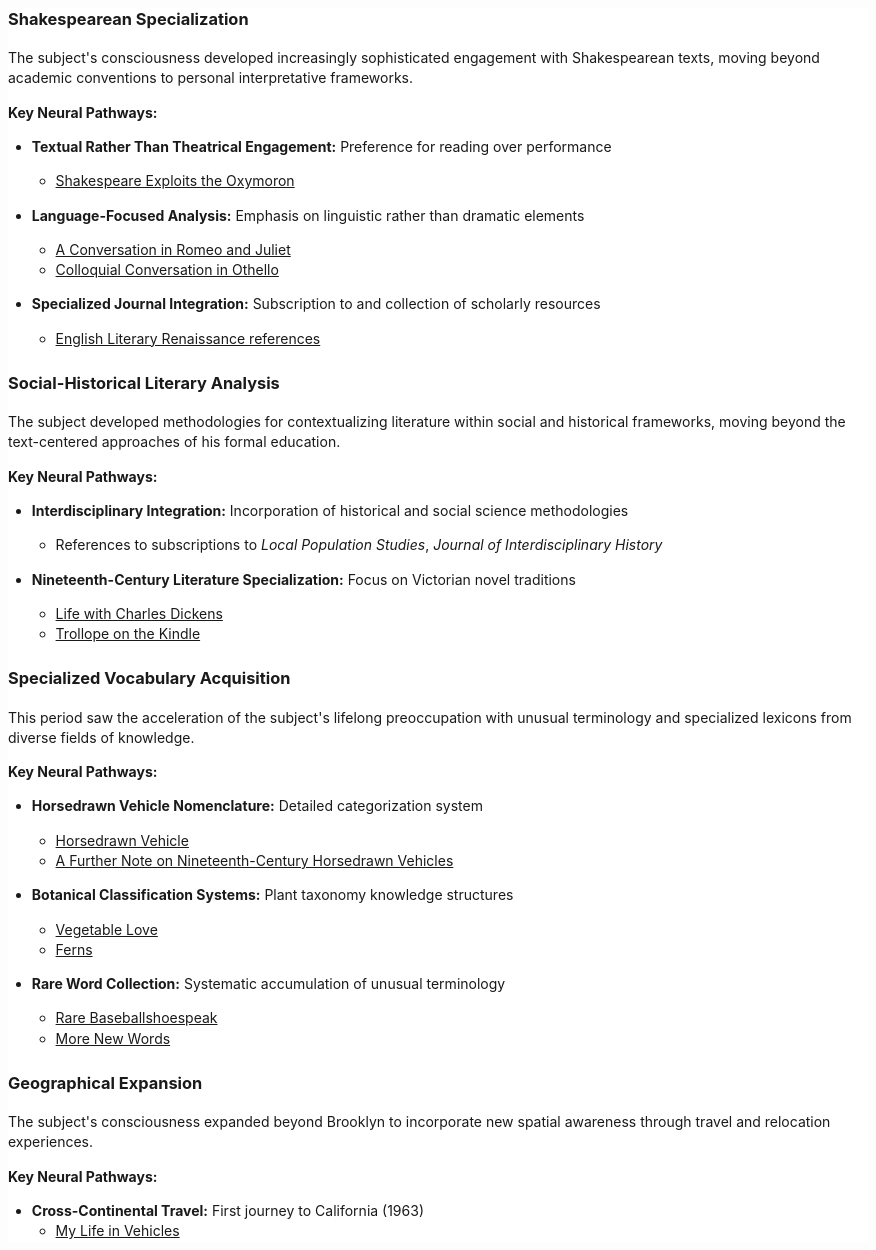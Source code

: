 ### Shakespearean Specialization
The subject's consciousness developed increasingly sophisticated engagement with Shakespearean texts, moving beyond academic conventions to personal interpretative frameworks.

**Key Neural Pathways:**
- **Textual Rather Than Theatrical Engagement:** Preference for reading over performance
  - [Shakespeare Exploits the Oxymoron](https://www.drmetablog.com/2014/02/shakespeare-exploits-the-oxymoron.html)

- **Language-Focused Analysis:** Emphasis on linguistic rather than dramatic elements
  - [A Conversation in Romeo and Juliet](https://www.drmetablog.com/2010/10/a-conversation-in-romeo-and-juliet.html)
  - [Colloquial Conversation in Othello](https://www.drmetablog.com/2013/06/colloquial-conversation-in-othello.html)

- **Specialized Journal Integration:** Subscription to and collection of scholarly resources
  - [English Literary Renaissance references](https://www.drmetablog.com/2007/03/authorship-1.html)

### Social-Historical Literary Analysis
The subject developed methodologies for contextualizing literature within social and historical frameworks, moving beyond the text-centered approaches of his formal education.

**Key Neural Pathways:**
- **Interdisciplinary Integration:** Incorporation of historical and social science methodologies
  - References to subscriptions to *Local Population Studies*, *Journal of Interdisciplinary History*

- **Nineteenth-Century Literature Specialization:** Focus on Victorian novel traditions
  - [Life with Charles Dickens](https://www.drmetablog.com/2011/02/life-with-charles-dickens.html)
  - [Trollope on the Kindle](https://www.drmetablog.com/2011/09/trollope-on-the-kindle.html)

### Specialized Vocabulary Acquisition
This period saw the acceleration of the subject's lifelong preoccupation with unusual terminology and specialized lexicons from diverse fields of knowledge.

**Key Neural Pathways:**
- **Horsedrawn Vehicle Nomenclature:** Detailed categorization system
  - [Horsedrawn Vehicle](https://www.drmetablog.com/2010/04/horsedrawn-vehicle.html)
  - [A Further Note on Nineteenth-Century Horsedrawn Vehicles](https://www.drmetablog.com/2009/11/-a-further-note-on-nineteenthcentury-horsedrawn-vehicles.html)

- **Botanical Classification Systems:** Plant taxonomy knowledge structures
  - [Vegetable Love](https://www.drmetablog.com/2012/05/vegetable-love.html)
  - [Ferns](https://www.drmetablog.com/2015/11/ferns.html)

- **Rare Word Collection:** Systematic accumulation of unusual terminology
  - [Rare Baseballshoespeak](https://www.drmetablog.com/2006/05/rare_baseballsh.html)
  - [More New Words](https://www.drmetablog.com/2011/07/more-new-words-.html)

### Geographical Expansion
The subject's consciousness expanded beyond Brooklyn to incorporate new spatial awareness through travel and relocation experiences.

**Key Neural Pathways:**
- **Cross-Continental Travel:** First journey to California (1963)
  - [My Life in Vehicles](https://www.drmetablog.com/2023/01/my-life-in-vehicles.html)
